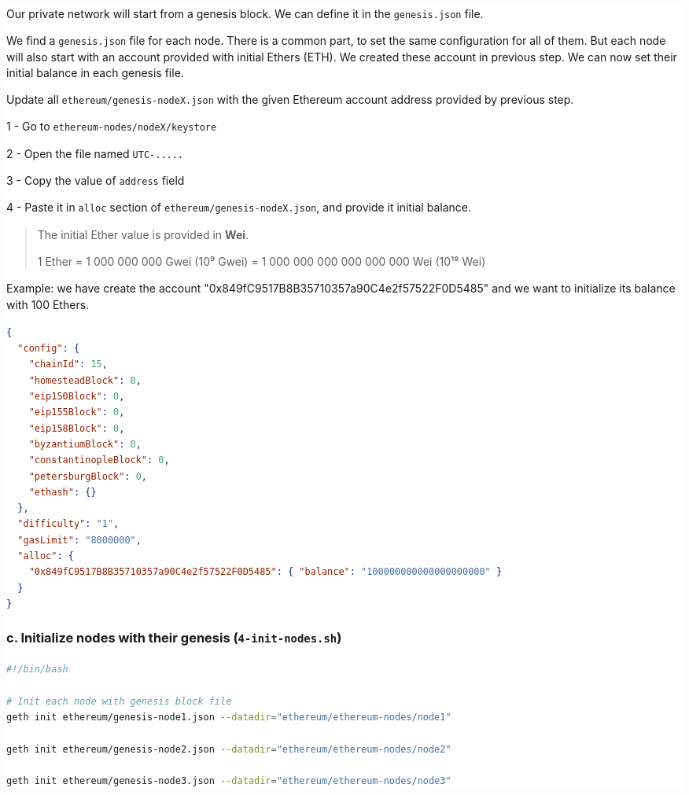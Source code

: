 Our private network will start from a genesis block. We can define it in the `genesis.json` file.

We find a `genesis.json` file for each node. There is a common part, to set the same configuration for all of them. 
But each node will also start with an account provided with initial Ethers (ETH). We created these account in previous step. We can now set their initial balance in each genesis file.

Update all `ethereum/genesis-nodeX.json` with the given Ethereum account address provided by previous step.

1 - Go to `ethereum-nodes/nodeX/keystore`

2 - Open the file named `UTC-.....`

3 - Copy the value of `address` field

4 - Paste it in `alloc` section of `ethereum/genesis-nodeX.json`, and provide it initial balance.

> The initial Ether value is provided in **Wei**. 
>
> 1 Ether = 1 000 000 000 Gwei (10⁹ Gwei) = 1 000 000 000 000 000 000 Wei (10¹⁸ Wei)

Example: we have create the account "0x849fC9517B8B35710357a90C4e2f57522F0D5485" and we want to initialize its balance with 100 Ethers.

```json
{
  "config": {
    "chainId": 15,
    "homesteadBlock": 0,
    "eip150Block": 0,
    "eip155Block": 0,
    "eip158Block": 0,
    "byzantiumBlock": 0,
    "constantinopleBlock": 0,
    "petersburgBlock": 0,
    "ethash": {}
  },
  "difficulty": "1",
  "gasLimit": "8000000",
  "alloc": {
    "0x849fC9517B8B35710357a90C4e2f57522F0D5485": { "balance": "100000000000000000000" }      
  }
}
```

### c. Initialize nodes with their genesis (`4-init-nodes.sh`)

```sh
#!/bin/bash

# Init each node with genesis block file
geth init ethereum/genesis-node1.json --datadir="ethereum/ethereum-nodes/node1"

geth init ethereum/genesis-node2.json --datadir="ethereum/ethereum-nodes/node2"

geth init ethereum/genesis-node3.json --datadir="ethereum/ethereum-nodes/node3"
```
